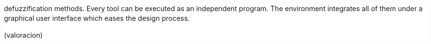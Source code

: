 defuzzification methods.
Every tool can be executed as an independent program. The environment
integrates all of them under a graphical user interface which eases the design
process.

(valoracion)